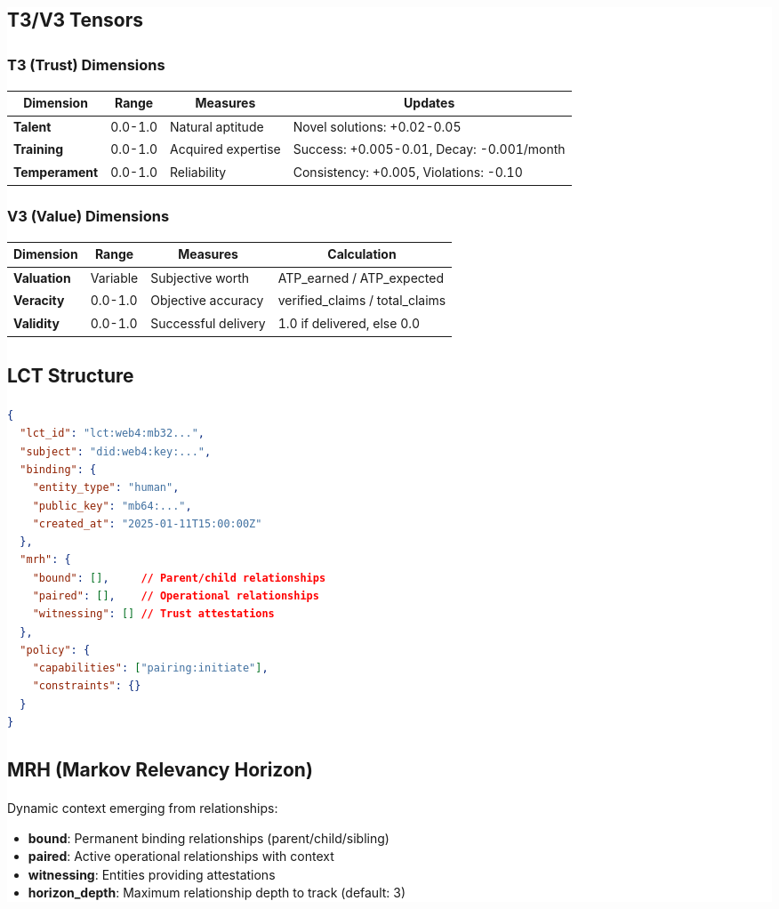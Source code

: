 ## T3/V3 Tensors

### T3 (Trust) Dimensions
| Dimension | Range | Measures | Updates |
|-----------|-------|----------|---------|
| **Talent** | 0.0-1.0 | Natural aptitude | Novel solutions: +0.02-0.05 |
| **Training** | 0.0-1.0 | Acquired expertise | Success: +0.005-0.01, Decay: -0.001/month |
| **Temperament** | 0.0-1.0 | Reliability | Consistency: +0.005, Violations: -0.10 |

### V3 (Value) Dimensions
| Dimension | Range | Measures | Calculation |
|-----------|-------|----------|-------------|
| **Valuation** | Variable | Subjective worth | ATP_earned / ATP_expected |
| **Veracity** | 0.0-1.0 | Objective accuracy | verified_claims / total_claims |
| **Validity** | 0.0-1.0 | Successful delivery | 1.0 if delivered, else 0.0 |

## LCT Structure

```json
{
  "lct_id": "lct:web4:mb32...",
  "subject": "did:web4:key:...",
  "binding": {
    "entity_type": "human",
    "public_key": "mb64:...",
    "created_at": "2025-01-11T15:00:00Z"
  },
  "mrh": {
    "bound": [],     // Parent/child relationships
    "paired": [],    // Operational relationships
    "witnessing": [] // Trust attestations
  },
  "policy": {
    "capabilities": ["pairing:initiate"],
    "constraints": {}
  }
}
```

## MRH (Markov Relevancy Horizon)

Dynamic context emerging from relationships:

- **bound**: Permanent binding relationships (parent/child/sibling)
- **paired**: Active operational relationships with context
- **witnessing**: Entities providing attestations
- **horizon_depth**: Maximum relationship depth to track (default: 3)
